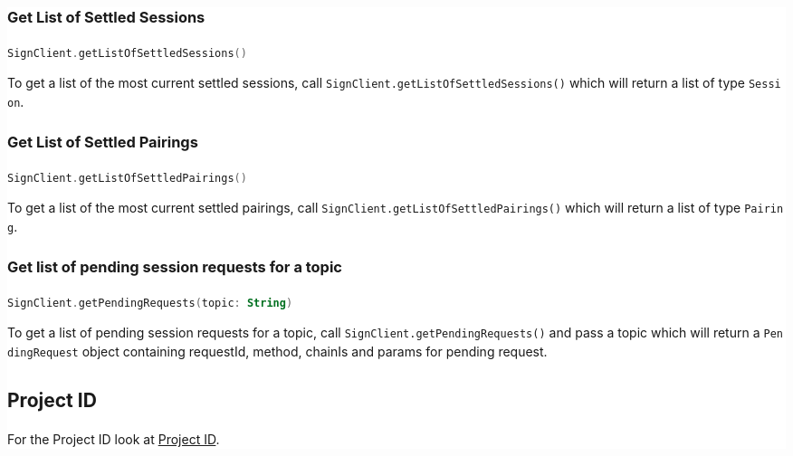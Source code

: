 

### **Get List of Settled Sessions**

```kotlin
SignClient.getListOfSettledSessions()
```

To get a list of the most current settled sessions, call `SignClient.getListOfSettledSessions()` which will return a list of type `Session`.



### **Get List of Settled Pairings**

```kotlin
SignClient.getListOfSettledPairings()
```

To get a list of the most current settled pairings, call `SignClient.getListOfSettledPairings()` which will return a list of type `Pairing`.



### **Get list of pending session requests for a topic**

```kotlin
SignClient.getPendingRequests(topic: String)
```

To get a list of pending session requests for a topic, call `SignClient.getPendingRequests()` and pass a topic which will return
a `PendingRequest` object containing requestId, method, chainIs and params for pending request.



## Project ID

For the Project ID look at [Project ID](https://www.walletconnect.com).
